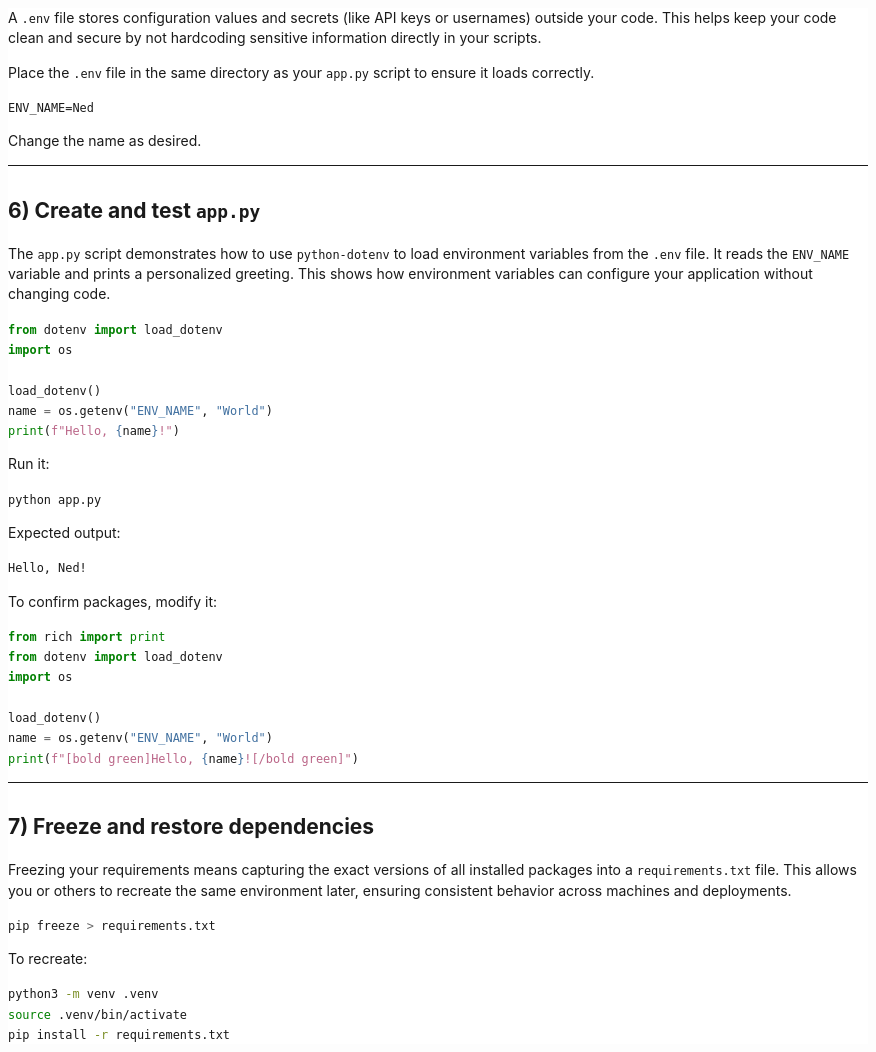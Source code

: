 A `.env` file stores configuration values and secrets (like API keys or usernames) outside your code. This helps keep your code clean and secure by not hardcoding sensitive information directly in your scripts.

Place the `.env` file in the same directory as your `app.py` script to ensure it loads correctly.

```
ENV_NAME=Ned
```
Change the name as desired.

---

## 6) Create and test `app.py`

The `app.py` script demonstrates how to use `python-dotenv` to load environment variables from the `.env` file. It reads the `ENV_NAME` variable and prints a personalized greeting. This shows how environment variables can configure your application without changing code.

```python
from dotenv import load_dotenv
import os

load_dotenv()
name = os.getenv("ENV_NAME", "World")
print(f"Hello, {name}!")
```
Run it:
```sh
python app.py
```
Expected output:
```
Hello, Ned!
```

To confirm packages, modify it:
```python
from rich import print
from dotenv import load_dotenv
import os

load_dotenv()
name = os.getenv("ENV_NAME", "World")
print(f"[bold green]Hello, {name}![/bold green]")
```
---

## 7) Freeze and restore dependencies

Freezing your requirements means capturing the exact versions of all installed packages into a `requirements.txt` file. This allows you or others to recreate the same environment later, ensuring consistent behavior across machines and deployments.

```sh
pip freeze > requirements.txt
```
To recreate:
```sh
python3 -m venv .venv
source .venv/bin/activate
pip install -r requirements.txt
```
